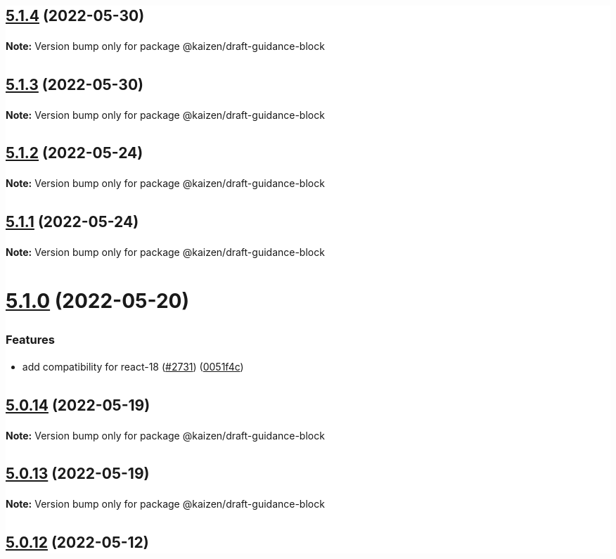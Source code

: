 ## [5.1.4](https://github.com/cultureamp/kaizen-design-system/compare/@kaizen/draft-guidance-block@5.1.3...@kaizen/draft-guidance-block@5.1.4) (2022-05-30)

**Note:** Version bump only for package @kaizen/draft-guidance-block

## [5.1.3](https://github.com/cultureamp/kaizen-design-system/compare/@kaizen/draft-guidance-block@5.1.2...@kaizen/draft-guidance-block@5.1.3) (2022-05-30)

**Note:** Version bump only for package @kaizen/draft-guidance-block

## [5.1.2](https://github.com/cultureamp/kaizen-design-system/compare/@kaizen/draft-guidance-block@5.1.1...@kaizen/draft-guidance-block@5.1.2) (2022-05-24)

**Note:** Version bump only for package @kaizen/draft-guidance-block

## [5.1.1](https://github.com/cultureamp/kaizen-design-system/compare/@kaizen/draft-guidance-block@5.1.0...@kaizen/draft-guidance-block@5.1.1) (2022-05-24)

**Note:** Version bump only for package @kaizen/draft-guidance-block

# [5.1.0](https://github.com/cultureamp/kaizen-design-system/compare/@kaizen/draft-guidance-block@5.0.14...@kaizen/draft-guidance-block@5.1.0) (2022-05-20)

### Features

- add compatibility for react-18 ([#2731](https://github.com/cultureamp/kaizen-design-system/issues/2731)) ([0051f4c](https://github.com/cultureamp/kaizen-design-system/commit/0051f4cee82895acc2c2f44fc7bf8063857de57e))

## [5.0.14](https://github.com/cultureamp/kaizen-design-system/compare/@kaizen/draft-guidance-block@5.0.13...@kaizen/draft-guidance-block@5.0.14) (2022-05-19)

**Note:** Version bump only for package @kaizen/draft-guidance-block

## [5.0.13](https://github.com/cultureamp/kaizen-design-system/compare/@kaizen/draft-guidance-block@5.0.12...@kaizen/draft-guidance-block@5.0.13) (2022-05-19)

**Note:** Version bump only for package @kaizen/draft-guidance-block

## [5.0.12](https://github.com/cultureamp/kaizen-design-system/compare/@kaizen/draft-guidance-block@5.0.11...@kaizen/draft-guidance-block@5.0.12) (2022-05-12)
